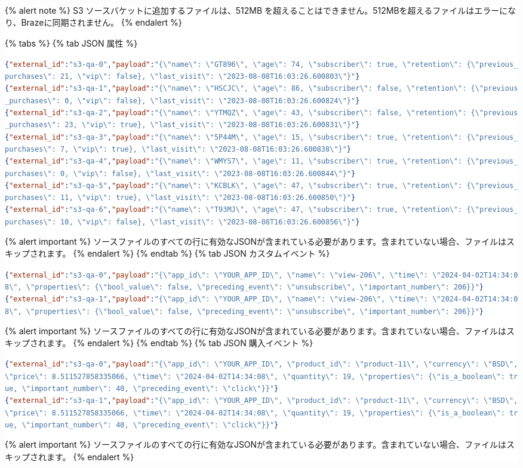 {% alert note %}
S3 ソースバケットに追加するファイルは、512MB を超えることはできません。512MBを超えるファイルはエラーになり、Brazeに同期されません。
{% endalert %}

{% tabs %}
{% tab JSON 属性 %}
``` json  
{"external_id":"s3-qa-0","payload":"{\"name\": \"GT896\", \"age\": 74, \"subscriber\": true, \"retention\": {\"previous_purchases\": 21, \"vip\": false}, \"last_visit\": \"2023-08-08T16:03:26.600803\"}"}
{"external_id":"s3-qa-1","payload":"{\"name\": \"HSCJC\", \"age\": 86, \"subscriber\": false, \"retention\": {\"previous_purchases\": 0, \"vip\": false}, \"last_visit\": \"2023-08-08T16:03:26.600824\"}"}
{"external_id":"s3-qa-2","payload":"{\"name\": \"YTMQZ\", \"age\": 43, \"subscriber\": false, \"retention\": {\"previous_purchases\": 23, \"vip\": true}, \"last_visit\": \"2023-08-08T16:03:26.600831\"}"}
{"external_id":"s3-qa-3","payload":"{\"name\": \"5P44M\", \"age\": 15, \"subscriber\": true, \"retention\": {\"previous_purchases\": 7, \"vip\": true}, \"last_visit\": \"2023-08-08T16:03:26.600838\"}"}
{"external_id":"s3-qa-4","payload":"{\"name\": \"WMYS7\", \"age\": 11, \"subscriber\": true, \"retention\": {\"previous_purchases\": 0, \"vip\": false}, \"last_visit\": \"2023-08-08T16:03:26.600844\"}"}
{"external_id":"s3-qa-5","payload":"{\"name\": \"KCBLK\", \"age\": 47, \"subscriber\": true, \"retention\": {\"previous_purchases\": 11, \"vip\": true}, \"last_visit\": \"2023-08-08T16:03:26.600850\"}"}
{"external_id":"s3-qa-6","payload":"{\"name\": \"T93MJ\", \"age\": 47, \"subscriber\": true, \"retention\": {\"previous_purchases\": 10, \"vip\": false}, \"last_visit\": \"2023-08-08T16:03:26.600856\"}"}
```  
{% alert important %}
ソースファイルのすべての行に有効なJSONが含まれている必要があります。含まれていない場合、ファイルはスキップされます。
{% endalert %}
{% endtab %}
{% tab JSON カスタムイベント %}
``` json  
{"external_id":"s3-qa-0","payload":"{\"app_id\": \"YOUR_APP_ID\", \"name\": \"view-206\", \"time\": \"2024-04-02T14:34:08\", \"properties\": {\"bool_value\": false, \"preceding_event\": \"unsubscribe\", \"important_number\": 206}}"}
{"external_id":"s3-qa-1","payload":"{\"app_id\": \"YOUR_APP_ID\", \"name\": \"view-206\", \"time\": \"2024-04-02T14:34:08\", \"properties\": {\"bool_value\": false, \"preceding_event\": \"unsubscribe\", \"important_number\": 206}}"}
```  
{% alert important %}
ソースファイルのすべての行に有効なJSONが含まれている必要があります。含まれていない場合、ファイルはスキップされます。
{% endalert %}
{% endtab %}
{% tab JSON 購入イベント %}
``` json  
{"external_id":"s3-qa-0","payload":"{\"app_id\": \"YOUR_APP_ID\", \"product_id\": \"product-11\", \"currency\": \"BSD\", \"price\": 8.511527858335066, \"time\": \"2024-04-02T14:34:08\", \"quantity\": 19, \"properties\": {\"is_a_boolean\": true, \"important_number\": 40, \"preceding_event\": \"click\"}}"}
{"external_id":"s3-qa-1","payload":"{\"app_id\": \"YOUR_APP_ID\", \"product_id\": \"product-11\", \"currency\": \"BSD\", \"price\": 8.511527858335066, \"time\": \"2024-04-02T14:34:08\", \"quantity\": 19, \"properties\": {\"is_a_boolean\": true, \"important_number\": 40, \"preceding_event\": \"click\"}}"}
```  
{% alert important %}
ソースファイルのすべての行に有効なJSONが含まれている必要があります。含まれていない場合、ファイルはスキップされます。
{% endalert %}
